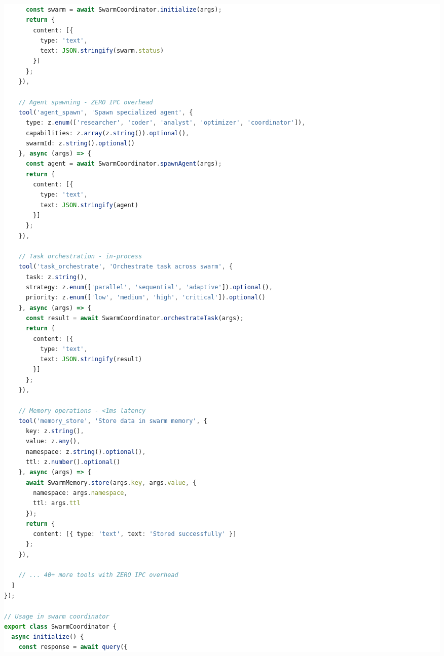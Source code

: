 ```typescript
      const swarm = await SwarmCoordinator.initialize(args);
      return {
        content: [{
          type: 'text',
          text: JSON.stringify(swarm.status)
        }]
      };
    }),

    // Agent spawning - ZERO IPC overhead
    tool('agent_spawn', 'Spawn specialized agent', {
      type: z.enum(['researcher', 'coder', 'analyst', 'optimizer', 'coordinator']),
      capabilities: z.array(z.string()).optional(),
      swarmId: z.string().optional()
    }, async (args) => {
      const agent = await SwarmCoordinator.spawnAgent(args);
      return {
        content: [{
          type: 'text',
          text: JSON.stringify(agent)
        }]
      };
    }),

    // Task orchestration - in-process
    tool('task_orchestrate', 'Orchestrate task across swarm', {
      task: z.string(),
      strategy: z.enum(['parallel', 'sequential', 'adaptive']).optional(),
      priority: z.enum(['low', 'medium', 'high', 'critical']).optional()
    }, async (args) => {
      const result = await SwarmCoordinator.orchestrateTask(args);
      return {
        content: [{
          type: 'text',
          text: JSON.stringify(result)
        }]
      };
    }),

    // Memory operations - <1ms latency
    tool('memory_store', 'Store data in swarm memory', {
      key: z.string(),
      value: z.any(),
      namespace: z.string().optional(),
      ttl: z.number().optional()
    }, async (args) => {
      await SwarmMemory.store(args.key, args.value, {
        namespace: args.namespace,
        ttl: args.ttl
      });
      return {
        content: [{ type: 'text', text: 'Stored successfully' }]
      };
    }),

    // ... 40+ more tools with ZERO IPC overhead
  ]
});

// Usage in swarm coordinator
export class SwarmCoordinator {
  async initialize() {
    const response = await query({
```